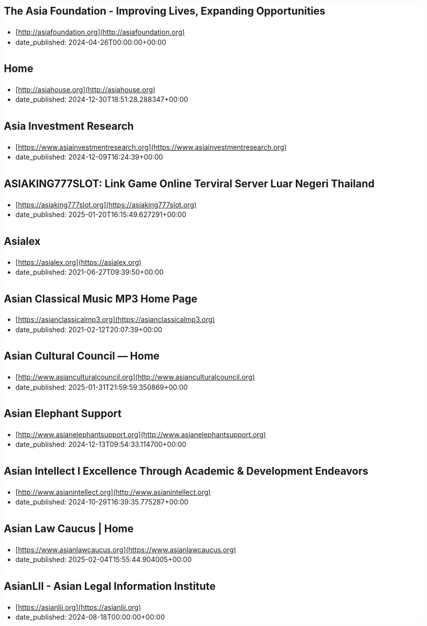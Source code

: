  ## The Asia Foundation - Improving Lives, Expanding Opportunities
 - [http://asiafoundation.org](http://asiafoundation.org)
 - date_published: 2024-04-26T00:00:00+00:00

 ## Home
 - [http://asiahouse.org](http://asiahouse.org)
 - date_published: 2024-12-30T18:51:28.288347+00:00

 ## Asia Investment Research
 - [https://www.asiainvestmentresearch.org](https://www.asiainvestmentresearch.org)
 - date_published: 2024-12-09T16:24:39+00:00

 ## ASIAKING777SLOT: Link Game Online Terviral Server Luar Negeri Thailand
 - [https://asiaking777slot.org](https://asiaking777slot.org)
 - date_published: 2025-01-20T16:15:49.627291+00:00

 ## Asialex
 - [https://asialex.org](https://asialex.org)
 - date_published: 2021-06-27T09:39:50+00:00

 ## Asian Classical Music MP3 Home Page
 - [https://asianclassicalmp3.org](https://asianclassicalmp3.org)
 - date_published: 2021-02-12T20:07:39+00:00

 ## Asian Cultural Council — Home
 - [http://www.asianculturalcouncil.org](http://www.asianculturalcouncil.org)
 - date_published: 2025-01-31T21:59:59.350869+00:00

 ## Asian Elephant Support
 - [http://www.asianelephantsupport.org](http://www.asianelephantsupport.org)
 - date_published: 2024-12-13T09:54:33.114700+00:00

 ## Asian Intellect l Excellence Through Academic & Development Endeavors
 - [http://www.asianintellect.org](http://www.asianintellect.org)
 - date_published: 2024-10-29T16:39:35.775287+00:00

 ## Asian Law Caucus | Home
 - [https://www.asianlawcaucus.org](https://www.asianlawcaucus.org)
 - date_published: 2025-02-04T15:55:44.904005+00:00

 ## AsianLII - Asian Legal Information Institute
 - [https://asianlii.org](https://asianlii.org)
 - date_published: 2024-08-18T00:00:00+00:00
